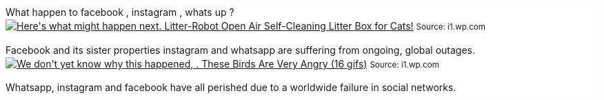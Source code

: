 What happen to facebook , instagram , whats up ?
[![Here&#039;s what might happen next. Litter-Robot Open Air Self-Cleaning Litter Box for Cats!](https://i1.wp.com/tse3.mm.bing.net/th?id=OIP.OBxnlCvz8MuLfSbAw1j5RgHaLH&amp;pid=15.1 "Litter-Robot Open Air Self-Cleaning Litter Box for Cats!")](https://i1.wp.com/eatmovemake.com/wp-content/uploads/2016/12/Litter-Robot-Open-Air-self-cleaning-litter-box.jpg)
<small>Source: i1.wp.com</small>

Facebook and its sister properties instagram and whatsapp are suffering from ongoing, global outages.
[![We don&#039;t yet know why this happened, . These Birds Are Very Angry (16 gifs)](https://i1.wp.com/tse1.mm.bing.net/th?id=OIP.CtLJB5jVpwPHrE7zw2r79gHaEJ&amp;pid=15.1 "These Birds Are Very Angry (16 gifs)")](https://i1.wp.com/cdn.acidcow.com/pics/20190630/1561843863_79jzp6y21x.gif)
<small>Source: i1.wp.com</small>

Whatsapp, instagram and facebook have all perished due to a worldwide failure in social networks.

